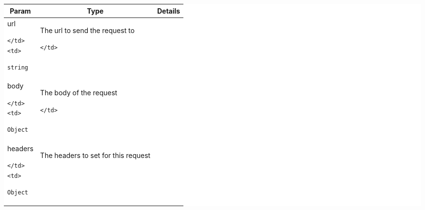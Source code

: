 
</h3>

<table class="table param-table" style="margin:0;">
  <thead>
  <tr>
    <th>Param</th>
    <th>Type</th>
    <th>Details</th>
  </tr>
  </thead>
  <tbody>
  
  <tr>
    <td>
      url
      
    </td>
    <td>
      
<code>string</code>
    </td>
    <td>
      <p>The url to send the request to</p>

      
      
    </td>
  </tr>
  
  <tr>
    <td>
      body
      
    </td>
    <td>
      
<code>Object</code>
    </td>
    <td>
      <p>The body of the request</p>

      
      
    </td>
  </tr>
  
  <tr>
    <td>
      headers
      
    </td>
    <td>
      
<code>Object</code>
    </td>
    <td>
      <p>The headers to set for this request</p>
